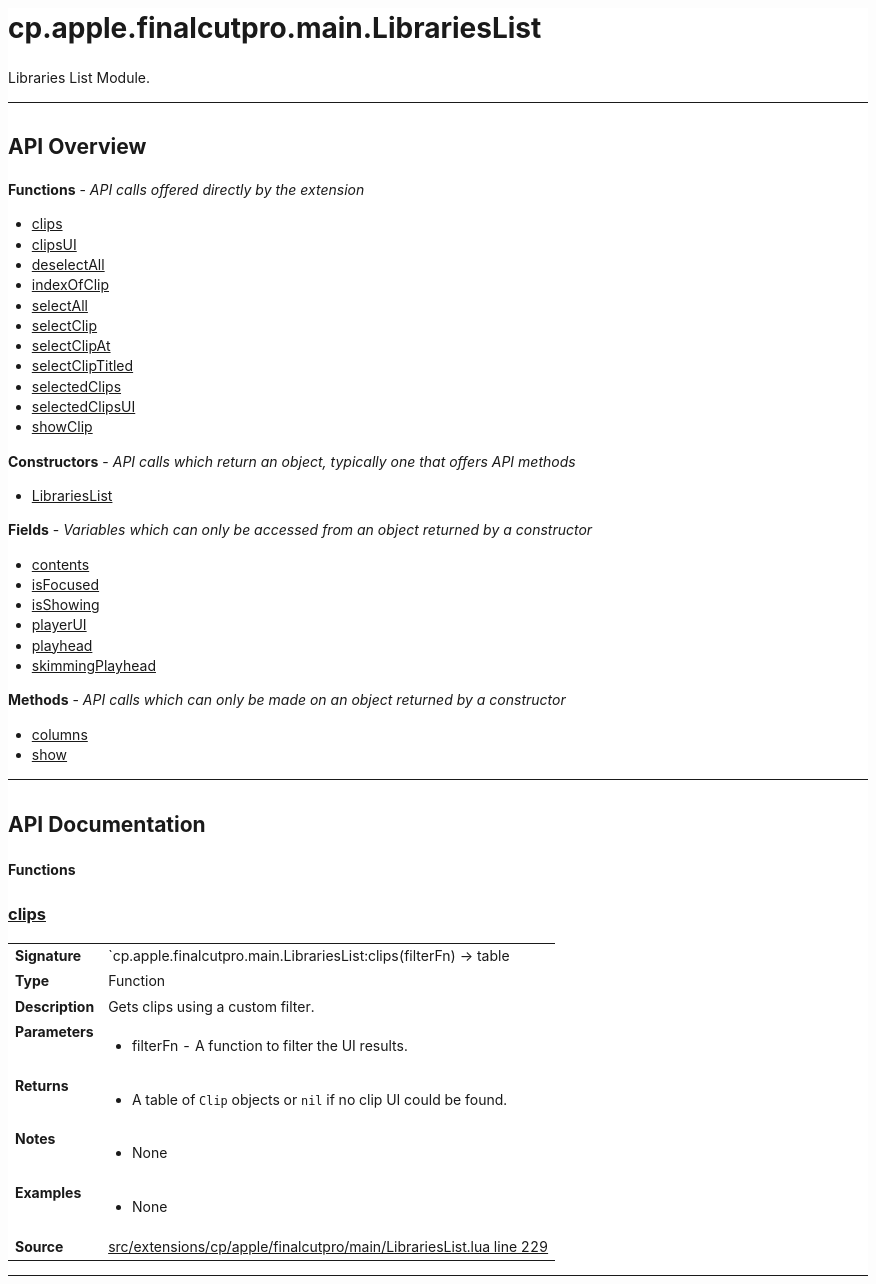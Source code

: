 # cp.apple.finalcutpro.main.LibrariesList

Libraries List Module.

---

## API Overview
**Functions** - _API calls offered directly by the extension_
 * [clips](#clips)
 * [clipsUI](#clipsui)
 * [deselectAll](#deselectall)
 * [indexOfClip](#indexofclip)
 * [selectAll](#selectall)
 * [selectClip](#selectclip)
 * [selectClipAt](#selectclipat)
 * [selectClipTitled](#selectcliptitled)
 * [selectedClips](#selectedclips)
 * [selectedClipsUI](#selectedclipsui)
 * [showClip](#showclip)

**Constructors** - _API calls which return an object, typically one that offers API methods_
 * [LibrariesList](#librarieslist)

**Fields** - _Variables which can only be accessed from an object returned by a constructor_
 * [contents](#contents)
 * [isFocused](#isfocused)
 * [isShowing](#isshowing)
 * [playerUI](#playerui)
 * [playhead](#playhead)
 * [skimmingPlayhead](#skimmingplayhead)

**Methods** - _API calls which can only be made on an object returned by a constructor_
 * [columns](#columns)
 * [show](#show)


---

## API Documentation

#### Functions


### [clips](#clips)

|                                             |                                                                                     |
| --------------------------------------------|-------------------------------------------------------------------------------------|
| **Signature**                               | `cp.apple.finalcutpro.main.LibrariesList:clips(filterFn) -> table | nil`                                                                    |
| **Type**                                    | Function                                                                     |
| **Description**                             | Gets clips using a custom filter.                                                                     |
| **Parameters**                              | <ul><li>filterFn - A function to filter the UI results.</li></ul> |
| **Returns**                                 | <ul><li>A table of `Clip` objects or `nil` if no clip UI could be found.</li></ul>          |
| **Notes**                                   | <ul><li>None</li></ul> |
| **Examples**                                | <ul><li>None</li></ul> |
| **Source**                                  | [src/extensions/cp/apple/finalcutpro/main/LibrariesList.lua line 229](https://github.com/CommandPost/CommandPost/blob/develop/src/extensions/cp/apple/finalcutpro/main/LibrariesList.lua#L229) |

---